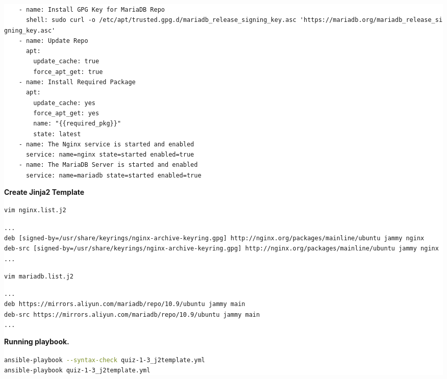 ```
    - name: Install GPG Key for MariaDB Repo
      shell: sudo curl -o /etc/apt/trusted.gpg.d/mariadb_release_signing_key.asc 'https://mariadb.org/mariadb_release_signing_key.asc'
    - name: Update Repo
      apt:
        update_cache: true
        force_apt_get: true
    - name: Install Required Package
      apt:
        update_cache: yes
        force_apt_get: yes
        name: "{{required_pkg}}"
        state: latest
    - name: The Nginx service is started and enabled
      service: name=nginx state=started enabled=true
    - name: The MariaDB Server is started and enabled
      service: name=mariadb state=started enabled=true
```

**Create Jinja2 Template**
```zsh
vim nginx.list.j2
```
```
...
deb [signed-by=/usr/share/keyrings/nginx-archive-keyring.gpg] http://nginx.org/packages/mainline/ubuntu jammy nginx
deb-src [signed-by=/usr/share/keyrings/nginx-archive-keyring.gpg] http://nginx.org/packages/mainline/ubuntu jammy nginx
...
```
```zsh
vim mariadb.list.j2
```
```
...
deb https://mirrors.aliyun.com/mariadb/repo/10.9/ubuntu jammy main
deb-src https://mirrors.aliyun.com/mariadb/repo/10.9/ubuntu jammy main
...
```

**Running playbook.**
```zsh
ansible-playbook --syntax-check quiz-1-3_j2template.yml
ansible-playbook quiz-1-3_j2template.yml
```
